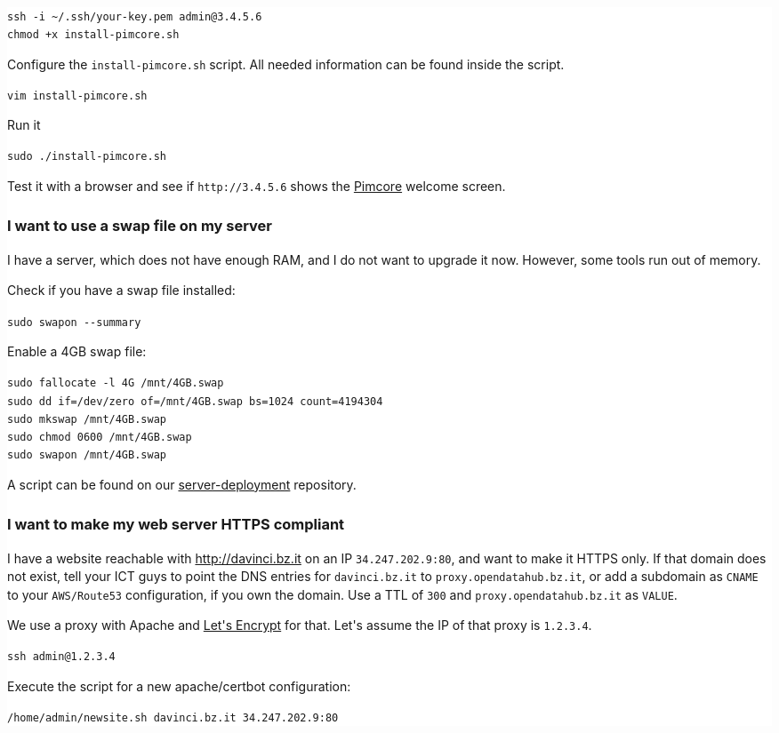 ```shell
ssh -i ~/.ssh/your-key.pem admin@3.4.5.6
chmod +x install-pimcore.sh
```
Configure the `install-pimcore.sh` script. All needed information can be found inside the script.
```shell
vim install-pimcore.sh
```
Run it
```shell
sudo ./install-pimcore.sh
```
Test it with a browser and see if `http://3.4.5.6` shows the [Pimcore](https://pimcore.com) welcome screen.

### I want to use a swap file on my server

I have a server, which does not have enough RAM, and I do not want to upgrade it now. However, some tools
run out of memory.

Check if you have a swap file installed:
```shell
sudo swapon --summary
```
Enable a 4GB swap file:
```shell
sudo fallocate -l 4G /mnt/4GB.swap
sudo dd if=/dev/zero of=/mnt/4GB.swap bs=1024 count=4194304
sudo mkswap /mnt/4GB.swap
sudo chmod 0600 /mnt/4GB.swap
sudo swapon /mnt/4GB.swap
```
A script can be found on our [server-deployment](https://github.com/noi-techpark/server-deployment/blob/master/utils/swap-file-create)
repository.

### I want to make my web server HTTPS compliant

I have a website reachable with http://davinci.bz.it on an IP `34.247.202.9:80`,
and want to make it HTTPS only. If that domain does not exist, tell your ICT
guys to point the DNS entries for `davinci.bz.it` to `proxy.opendatahub.bz.it`,
or add a subdomain as `CNAME` to your `AWS/Route53` configuration, if you own
the domain. Use a TTL of `300` and `proxy.opendatahub.bz.it` as `VALUE`.

We use a proxy with Apache and [Let's Encrypt](https://letsencrypt.org/) for
that. Let's assume the IP of that proxy is `1.2.3.4`.
```shell
ssh admin@1.2.3.4
```

Execute the script for a new apache/certbot configuration:
```shell
/home/admin/newsite.sh davinci.bz.it 34.247.202.9:80
```
